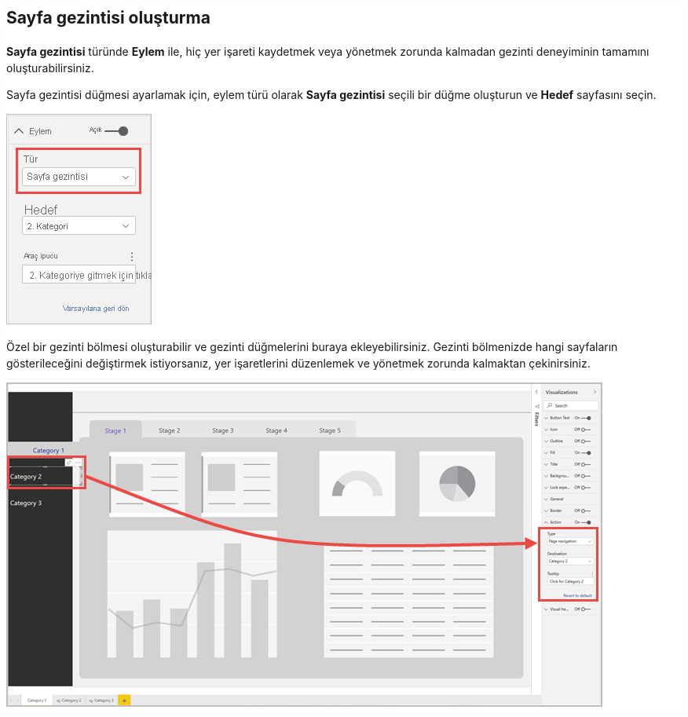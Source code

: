 ## <a name="create-page-navigation"></a>Sayfa gezintisi oluşturma

**Sayfa gezintisi** türünde **Eylem** ile, hiç yer işareti kaydetmek veya yönetmek zorunda kalmadan gezinti deneyiminin tamamını oluşturabilirsiniz.

Sayfa gezintisi düğmesi ayarlamak için, eylem türü olarak **Sayfa gezintisi** seçili bir düğme oluşturun ve **Hedef** sayfasını seçin.

![Sayfa gezintisi eylemi](media/desktop-buttons/power-bi-page-navigation.png)

Özel bir gezinti bölmesi oluşturabilir ve gezinti düğmelerini buraya ekleyebilirsiniz. Gezinti bölmenizde hangi sayfaların gösterileceğini değiştirmek istiyorsanız, yer işaretlerini düzenlemek ve yönetmek zorunda kalmaktan çekinirsiniz.

![Gezinti sayfası oluşturma](media/desktop-buttons/power-bi-build-navigation-pane.png)
